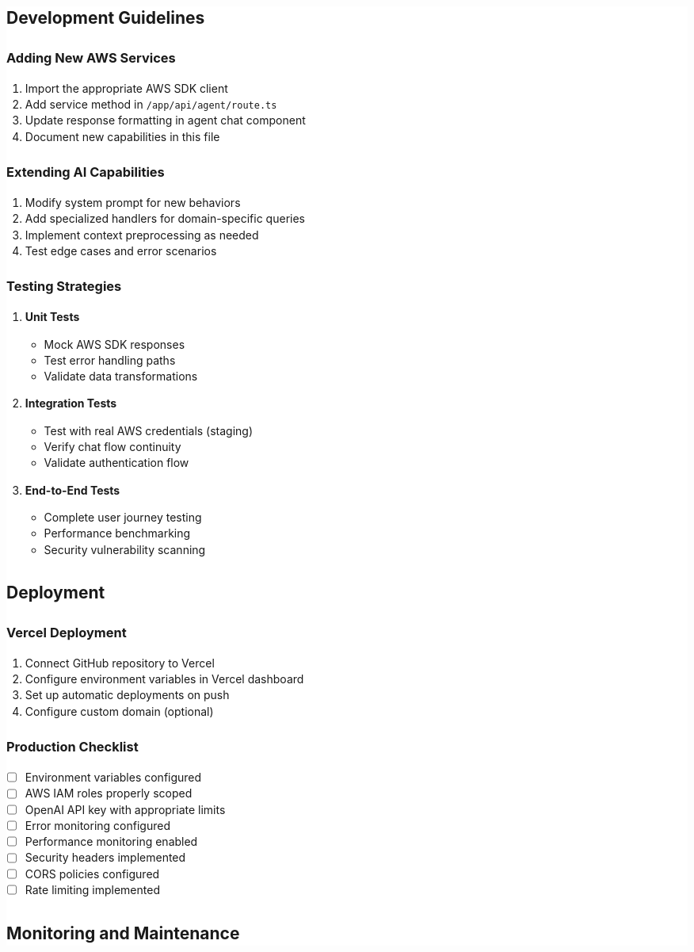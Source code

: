## Development Guidelines

### Adding New AWS Services
1. Import the appropriate AWS SDK client
2. Add service method in `/app/api/agent/route.ts`
3. Update response formatting in agent chat component
4. Document new capabilities in this file

### Extending AI Capabilities
1. Modify system prompt for new behaviors
2. Add specialized handlers for domain-specific queries
3. Implement context preprocessing as needed
4. Test edge cases and error scenarios

### Testing Strategies
1. **Unit Tests**
   - Mock AWS SDK responses
   - Test error handling paths
   - Validate data transformations

2. **Integration Tests**
   - Test with real AWS credentials (staging)
   - Verify chat flow continuity
   - Validate authentication flow

3. **End-to-End Tests**
   - Complete user journey testing
   - Performance benchmarking
   - Security vulnerability scanning

## Deployment

### Vercel Deployment
1. Connect GitHub repository to Vercel
2. Configure environment variables in Vercel dashboard
3. Set up automatic deployments on push
4. Configure custom domain (optional)

### Production Checklist
- [ ] Environment variables configured
- [ ] AWS IAM roles properly scoped
- [ ] OpenAI API key with appropriate limits
- [ ] Error monitoring configured
- [ ] Performance monitoring enabled
- [ ] Security headers implemented
- [ ] CORS policies configured
- [ ] Rate limiting implemented

## Monitoring and Maintenance
